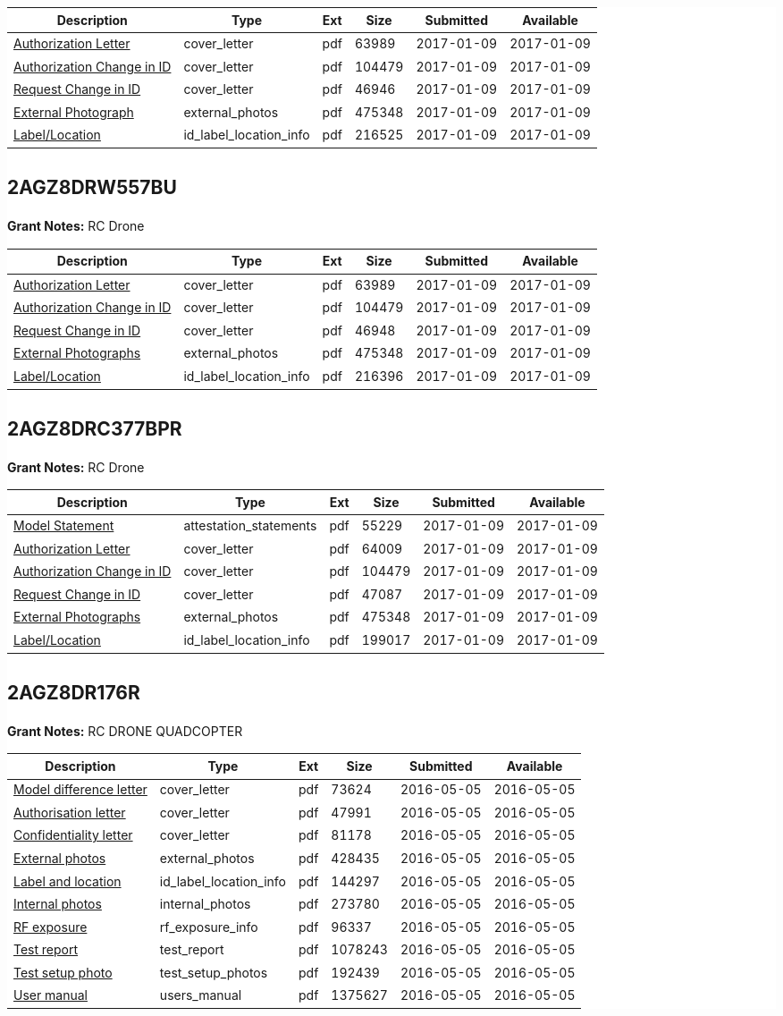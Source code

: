 | Description | Type | Ext | Size | Submitted | Available |
| ----------- | ---- | --- | ---- | --------- | --------- |
| [Authorization Letter](2AGZ8DRW417B/ddc59628c53ccb103c2005a288b51223/3252836.pdf) | cover_letter | pdf | 63989 | 2017-01-09 | 2017-01-09 |
| [Authorization Change in ID](2AGZ8DRW417B/ddc59628c53ccb103c2005a288b51223/3252837.pdf) | cover_letter | pdf | 104479 | 2017-01-09 | 2017-01-09 |
| [Request Change in ID](2AGZ8DRW417B/ddc59628c53ccb103c2005a288b51223/3252838.pdf) | cover_letter | pdf | 46946 | 2017-01-09 | 2017-01-09 |
| [External Photograph](2AGZ8DRW417B/ddc59628c53ccb103c2005a288b51223/3252783.pdf) | external_photos | pdf | 475348 | 2017-01-09 | 2017-01-09 |
| [Label/Location](2AGZ8DRW417B/ddc59628c53ccb103c2005a288b51223/3252839.pdf) | id_label_location_info | pdf | 216525 | 2017-01-09 | 2017-01-09 |
## 2AGZ8DRW557BU
**Grant Notes:** RC Drone

| Description | Type | Ext | Size | Submitted | Available |
| ----------- | ---- | --- | ---- | --------- | --------- |
| [Authorization Letter](2AGZ8DRW557BU/88291c8679259eef5322fdb0e3d16795/3252864.pdf) | cover_letter | pdf | 63989 | 2017-01-09 | 2017-01-09 |
| [Authorization Change in ID](2AGZ8DRW557BU/88291c8679259eef5322fdb0e3d16795/3252865.pdf) | cover_letter | pdf | 104479 | 2017-01-09 | 2017-01-09 |
| [Request Change in ID](2AGZ8DRW557BU/88291c8679259eef5322fdb0e3d16795/3252866.pdf) | cover_letter | pdf | 46948 | 2017-01-09 | 2017-01-09 |
| [External Photographs](2AGZ8DRW557BU/88291c8679259eef5322fdb0e3d16795/3252783.pdf) | external_photos | pdf | 475348 | 2017-01-09 | 2017-01-09 |
| [Label/Location](2AGZ8DRW557BU/88291c8679259eef5322fdb0e3d16795/3252867.pdf) | id_label_location_info | pdf | 216396 | 2017-01-09 | 2017-01-09 |
## 2AGZ8DRC377BPR
**Grant Notes:** RC Drone

| Description | Type | Ext | Size | Submitted | Available |
| ----------- | ---- | --- | ---- | --------- | --------- |
| [Model Statement](2AGZ8DRC377BPR/a0a533fafde48bd09f0376c1f99250da/3252805.pdf) | attestation_statements | pdf | 55229 | 2017-01-09 | 2017-01-09 |
| [Authorization Letter](2AGZ8DRC377BPR/a0a533fafde48bd09f0376c1f99250da/3252801.pdf) | cover_letter | pdf | 64009 | 2017-01-09 | 2017-01-09 |
| [Authorization Change in ID](2AGZ8DRC377BPR/a0a533fafde48bd09f0376c1f99250da/3252802.pdf) | cover_letter | pdf | 104479 | 2017-01-09 | 2017-01-09 |
| [Request Change in ID](2AGZ8DRC377BPR/a0a533fafde48bd09f0376c1f99250da/3252803.pdf) | cover_letter | pdf | 47087 | 2017-01-09 | 2017-01-09 |
| [External Photographs](2AGZ8DRC377BPR/a0a533fafde48bd09f0376c1f99250da/3252783.pdf) | external_photos | pdf | 475348 | 2017-01-09 | 2017-01-09 |
| [Label/Location](2AGZ8DRC377BPR/a0a533fafde48bd09f0376c1f99250da/3252804.pdf) | id_label_location_info | pdf | 199017 | 2017-01-09 | 2017-01-09 |
## 2AGZ8DR176R
**Grant Notes:** RC DRONE QUADCOPTER

| Description | Type | Ext | Size | Submitted | Available |
| ----------- | ---- | --- | ---- | --------- | --------- |
| [Model difference letter](2AGZ8DR176R/c782813dae8be7bf3b1285447bf93e87/2980025.pdf) | cover_letter | pdf | 73624 | 2016-05-05 | 2016-05-05 |
| [Authorisation letter](2AGZ8DR176R/c782813dae8be7bf3b1285447bf93e87/2980026.pdf) | cover_letter | pdf | 47991 | 2016-05-05 | 2016-05-05 |
| [Confidentiality letter](2AGZ8DR176R/c782813dae8be7bf3b1285447bf93e87/2980027.pdf) | cover_letter | pdf | 81178 | 2016-05-05 | 2016-05-05 |
| [External photos](2AGZ8DR176R/c782813dae8be7bf3b1285447bf93e87/2980012.pdf) | external_photos | pdf | 428435 | 2016-05-05 | 2016-05-05 |
| [Label and location](2AGZ8DR176R/c782813dae8be7bf3b1285447bf93e87/2980011.pdf) | id_label_location_info | pdf | 144297 | 2016-05-05 | 2016-05-05 |
| [Internal photos](2AGZ8DR176R/c782813dae8be7bf3b1285447bf93e87/2980020.pdf) | internal_photos | pdf | 273780 | 2016-05-05 | 2016-05-05 |
| [RF exposure](2AGZ8DR176R/c782813dae8be7bf3b1285447bf93e87/2980022.pdf) | rf_exposure_info | pdf | 96337 | 2016-05-05 | 2016-05-05 |
| [Test report](2AGZ8DR176R/c782813dae8be7bf3b1285447bf93e87/2980017.pdf) | test_report | pdf | 1078243 | 2016-05-05 | 2016-05-05 |
| [Test setup photo](2AGZ8DR176R/c782813dae8be7bf3b1285447bf93e87/2980018.pdf) | test_setup_photos | pdf | 192439 | 2016-05-05 | 2016-05-05 |
| [User manual](2AGZ8DR176R/c782813dae8be7bf3b1285447bf93e87/2980019.pdf) | users_manual | pdf | 1375627 | 2016-05-05 | 2016-05-05 |